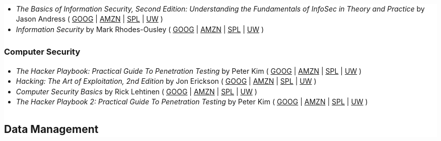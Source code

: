 - _The Basics of Information Security, Second Edition: Understanding the Fundamentals of InfoSec in Theory and Practice_ by Jason Andress ( [GOOG](https://www.google.com/search?tbo=p&tbm=bks&q=intitle:%22The+Basics+of+Information+Security%2C+Second+Edition%3A+Understanding+the+Fundamentals+of+InfoSec+in+Theory+and+Practice%22&num=10&gws_rd=ssl) | [AMZN](http://www.amazon.com/dp/0128007443/?tag=5308-0610-7646) | [SPL](https://seattle.bibliocommons.com/search?t=title&search_category=title&q=%22The+Basics+of+Information+Security%2C+Second+Edition%3A+Understanding+the+Fundamentals+of+InfoSec+in+Theory+and+Practice%22&commit=Search) | [UW](http://alliance-primo.hosted.exlibrisgroup.com/primo_library/libweb/action/search.do?fn=search&ct=search&vid=UW&vl%28753972432UI0%29=title&vl%281UIStartWith0%29=starts+with&vl%28freeText0%29=%22The+Basics+of+Information+Security%2C+Second+Edition%3A+Understanding+the+Fundamentals+of+InfoSec+in+Theory+and+Practice%22&Submit=Search) )
- _Information Security_ by Mark Rhodes-Ousley ( [GOOG](https://www.google.com/search?tbo=p&tbm=bks&q=intitle:%22Information+Security%22&num=10&gws_rd=ssl) | [AMZN](http://www.amazon.com/dp/0071784357/?tag=5308-0610-7646) | [SPL](https://seattle.bibliocommons.com/search?t=title&search_category=title&q=%22Information+Security%22&commit=Search) | [UW](http://alliance-primo.hosted.exlibrisgroup.com/primo_library/libweb/action/search.do?fn=search&ct=search&vid=UW&vl%28753972432UI0%29=title&vl%281UIStartWith0%29=starts+with&vl%28freeText0%29=%22Information+Security%22&Submit=Search) )

### Computer Security

- _The Hacker Playbook: Practical Guide To Penetration Testing_ by Peter Kim ( [GOOG](https://www.google.com/search?tbo=p&tbm=bks&q=intitle:%22The+Hacker+Playbook%3A+Practical+Guide+To+Penetration+Testing%22&num=10&gws_rd=ssl) | [AMZN](http://www.amazon.com/dp/1494932636/?tag=5308-0610-7646) | [SPL](https://seattle.bibliocommons.com/search?t=title&search_category=title&q=%22The+Hacker+Playbook%3A+Practical+Guide+To+Penetration+Testing%22&commit=Search) | [UW](http://alliance-primo.hosted.exlibrisgroup.com/primo_library/libweb/action/search.do?fn=search&ct=search&vid=UW&vl%28753972432UI0%29=title&vl%281UIStartWith0%29=starts+with&vl%28freeText0%29=%22The+Hacker+Playbook%3A+Practical+Guide+To+Penetration+Testing%22&Submit=Search) )
- _Hacking: The Art of Exploitation, 2nd Edition_ by Jon Erickson ( [GOOG](https://www.google.com/search?tbo=p&tbm=bks&q=intitle:%22Hacking%3A+The+Art+of+Exploitation%2C+2nd+Edition%22&num=10&gws_rd=ssl) | [AMZN](http://www.amazon.com/dp/1593271441/?tag=5308-0610-7646) | [SPL](https://seattle.bibliocommons.com/search?t=title&search_category=title&q=%22Hacking%3A+The+Art+of+Exploitation%2C+2nd+Edition%22&commit=Search) | [UW](http://alliance-primo.hosted.exlibrisgroup.com/primo_library/libweb/action/search.do?fn=search&ct=search&vid=UW&vl%28753972432UI0%29=title&vl%281UIStartWith0%29=starts+with&vl%28freeText0%29=%22Hacking%3A+The+Art+of+Exploitation%2C+2nd+Edition%22&Submit=Search) )
- _Computer Security Basics_ by Rick Lehtinen ( [GOOG](https://www.google.com/search?tbo=p&tbm=bks&q=intitle:%22Computer+Security+Basics%22&num=10&gws_rd=ssl) | [AMZN](http://www.amazon.com/dp/0596006691/?tag=5308-0610-7646) | [SPL](https://seattle.bibliocommons.com/search?t=title&search_category=title&q=%22Computer+Security+Basics%22&commit=Search) | [UW](http://alliance-primo.hosted.exlibrisgroup.com/primo_library/libweb/action/search.do?fn=search&ct=search&vid=UW&vl%28753972432UI0%29=title&vl%281UIStartWith0%29=starts+with&vl%28freeText0%29=%22Computer+Security+Basics%22&Submit=Search) )
- _The Hacker Playbook 2: Practical Guide To Penetration Testing_ by Peter Kim ( [GOOG](https://www.google.com/search?tbo=p&tbm=bks&q=intitle:%22The+Hacker+Playbook+2%3A+Practical+Guide+To+Penetration+Testing%22&num=10&gws_rd=ssl) | [AMZN](http://www.amazon.com/dp/1512214566/?tag=5308-0610-7646) | [SPL](https://seattle.bibliocommons.com/search?t=title&search_category=title&q=%22The+Hacker+Playbook+2%3A+Practical+Guide+To+Penetration+Testing%22&commit=Search) | [UW](http://alliance-primo.hosted.exlibrisgroup.com/primo_library/libweb/action/search.do?fn=search&ct=search&vid=UW&vl%28753972432UI0%29=title&vl%281UIStartWith0%29=starts+with&vl%28freeText0%29=%22The+Hacker+Playbook+2%3A+Practical+Guide+To+Penetration+Testing%22&Submit=Search) )

## Data Management
